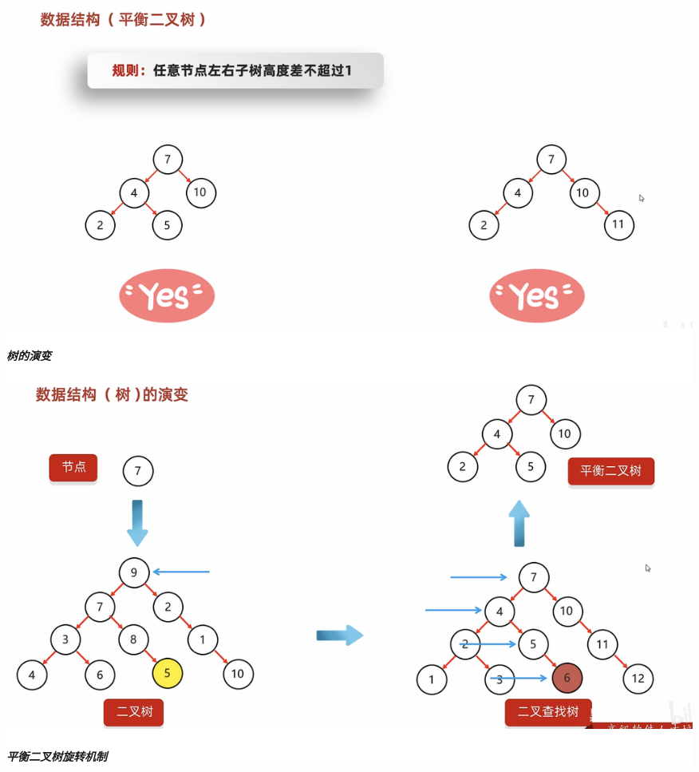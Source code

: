 ![ca429fe0a28ec1c78e8fccfa894a0cf](assets/ca429fe0a28ec1c78e8fccfa894a0cf-20230816163143-tmxrzay.jpg)

##### 树的演变

![3d03a14767b2af9ce0884d82e9d4138](assets/3d03a14767b2af9ce0884d82e9d4138-20230816163149-d1fk82f.jpg)

##### 平衡二叉树旋转机制
